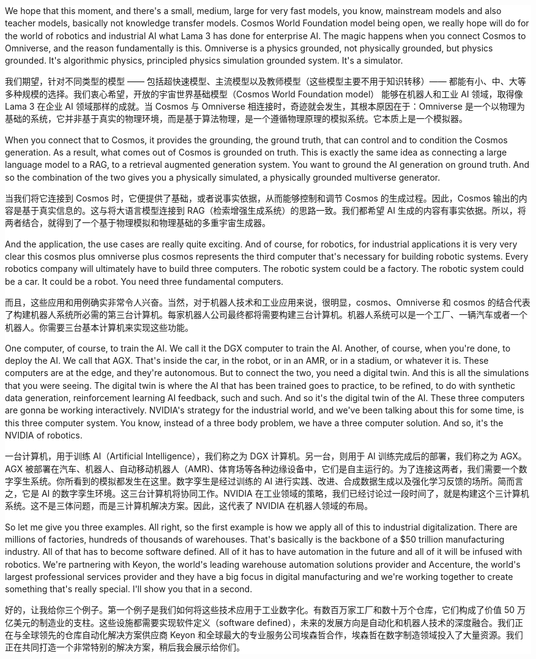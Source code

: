 We hope that this moment, and there's a small, medium, large for very fast models, you know, mainstream models and also teacher models, basically not knowledge transfer models. Cosmos World Foundation model being open, we really hope will do for the world of robotics and industrial AI what Lama 3 has done for enterprise AI. The magic happens when you connect Cosmos to Omniverse, and the reason fundamentally is this. Omniverse is a physics grounded, not physically grounded, but physics grounded. It's algorithmic physics, principled physics simulation grounded system. It's a simulator.

我们期望，针对不同类型的模型 —— 包括超快速模型、主流模型以及教师模型（这些模型主要不用于知识转移）—— 都能有小、中、大等多种规模的选择。我们衷心希望，开放的宇宙世界基础模型（Cosmos World Foundation model） 能够在机器人和工业 AI 领域，取得像 Lama 3 在企业 AI 领域那样的成就。当 Cosmos 与 Omniverse 相连接时，奇迹就会发生，其根本原因在于：Omniverse 是一个以物理为基础的系统，它并非基于真实的物理环境，而是基于算法物理，是一个遵循物理原理的模拟系统。它本质上是一个模拟器。

When you connect that to Cosmos, it provides the grounding, the ground truth, that can control and to condition the Cosmos generation. As a result, what comes out of Cosmos is grounded on truth. This is exactly the same idea as connecting a large language model to a RAG, to a retrieval augmented generation system. You want to ground the AI generation on ground truth. And so the combination of the two gives you a physically simulated, a physically grounded multiverse generator.

当我们将它连接到 Cosmos 时，它便提供了基础，或者说事实依据，从而能够控制和调节 Cosmos 的生成过程。因此，Cosmos 输出的内容是基于真实信息的。这与将大语言模型连接到 RAG（检索增强生成系统）的思路一致。我们都希望 AI 生成的内容有事实依据。所以，将两者结合，就得到了一个基于物理模拟和物理基础的多重宇宙生成器。

And the application, the use cases are really quite exciting. And of course, for robotics, for industrial applications it is very very clear this cosmos plus omniverse plus cosmos represents the third computer that's necessary for building robotic systems. Every robotics company will ultimately have to build three computers. The robotic system could be a factory. The robotic system could be a car. It could be a robot. You need three fundamental computers.

而且，这些应用和用例确实非常令人兴奋。当然，对于机器人技术和工业应用来说，很明显，cosmos、Omniverse 和 cosmos 的结合代表了构建机器人系统所必需的第三台计算机。每家机器人公司最终都将需要构建三台计算机。机器人系统可以是一个工厂、一辆汽车或者一个机器人。你需要三台基本计算机来实现这些功能。

One computer, of course, to train the AI. We call it the DGX computer to train the AI. Another, of course, when you're done, to deploy the AI. We call that AGX. That's inside the car, in the robot, or in an AMR, or in a stadium, or whatever it is. These computers are at the edge, and they're autonomous. But to connect the two, you need a digital twin. And this is all the simulations that you were seeing. The digital twin is where the AI that has been trained goes to practice, to be refined, to do with synthetic data generation, reinforcement learning AI feedback, such and such. And so it's the digital twin of the AI. These three computers are gonna be working interactively. NVIDIA's strategy for the industrial world, and we've been talking about this for some time, is this three computer system. You know, instead of a three body problem, we have a three computer solution. And so, it's the NVIDIA of robotics.

一台计算机，用于训练 AI（Artificial Intelligence），我们称之为 DGX 计算机。另一台，则用于 AI 训练完成后的部署，我们称之为 AGX。AGX 被部署在汽车、机器人、自动移动机器人（AMR)、体育场等各种边缘设备中，它们是自主运行的。为了连接这两者，我们需要一个数字孪生系统。你所看到的模拟都发生在这里。数字孪生是经过训练的 AI 进行实践、改进、合成数据生成以及强化学习反馈的场所。简而言之，它是 AI 的数字孪生环境。这三台计算机将协同工作。NVIDIA 在工业领域的策略，我们已经讨论过一段时间了，就是构建这个三计算机系统。这不是三体问题，而是三计算机解决方案。因此，这代表了 NVIDIA 在机器人领域的布局。

So let me give you three examples. All right, so the first example is how we apply all of this to industrial digitalization. There are millions of factories, hundreds of thousands of warehouses. That's basically is the backbone of a $50 trillion manufacturing industry. All of that has to become software defined. All of it has to have automation in the future and all of it will be infused with robotics. We're partnering with Keyon, the world's leading warehouse automation solutions provider and Accenture, the world's largest professional services provider and they have a big focus in digital manufacturing and we're working together to create something that's really special. I'll show you that in a second.

好的，让我给你三个例子。第一个例子是我们如何将这些技术应用于工业数字化。有数百万家工厂和数十万个仓库，它们构成了价值 50 万亿美元的制造业的支柱。这些设施都需要实现软件定义（software defined），未来的发展方向是自动化和机器人技术的深度融合。我们正在与全球领先的仓库自动化解决方案供应商 Keyon 和全球最大的专业服务公司埃森哲合作，埃森哲在数字制造领域投入了大量资源。我们正在共同打造一个非常特别的解决方案，稍后我会展示给你们。
